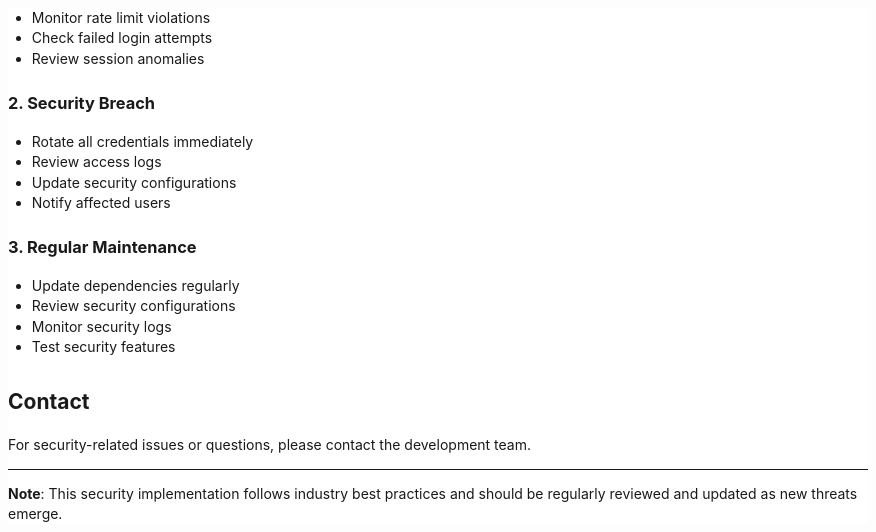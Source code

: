 - Monitor rate limit violations
- Check failed login attempts
- Review session anomalies

### 2. Security Breach

- Rotate all credentials immediately
- Review access logs
- Update security configurations
- Notify affected users

### 3. Regular Maintenance

- Update dependencies regularly
- Review security configurations
- Monitor security logs
- Test security features

## Contact

For security-related issues or questions, please contact the development team.

---

**Note**: This security implementation follows industry best practices and should be regularly reviewed and updated as new threats emerge.
